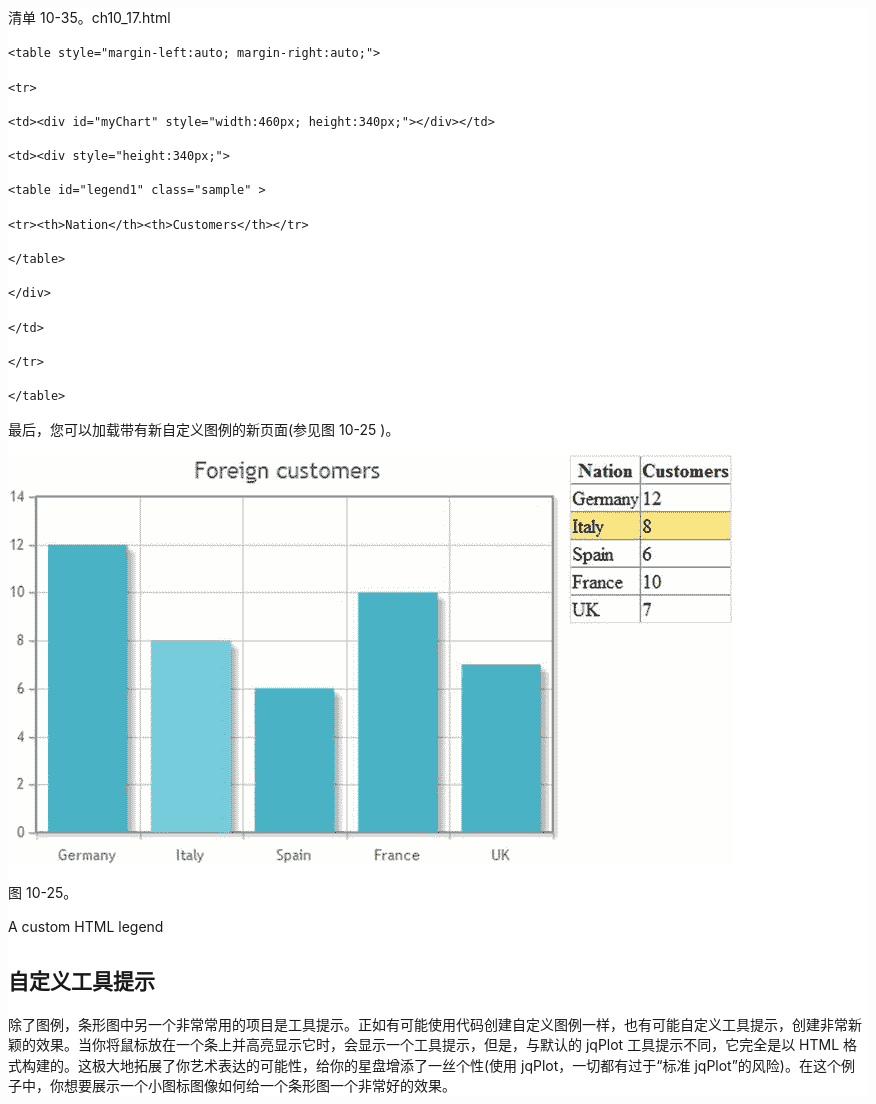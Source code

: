 清单 10-35。ch10_17.html

`<table style="margin-left:auto; margin-right:auto;">`

`<tr>`

`<td><div id="myChart" style="width:460px; height:340px;"></div></td>`

`<td><div style="height:340px;">`

`<table id="legend1" class="sample" >`

`<tr><th>Nation</th><th>Customers</th></tr>`

`</table>`

`</div>`

`</td>`

`</tr>`

`</table>`

最后，您可以加载带有新自定义图例的新页面(参见图 10-25 )。

![A978-1-4302-6290-9_10_Fig25_HTML.jpg](img/A978-1-4302-6290-9_10_Fig25_HTML.jpg)

图 10-25。

A custom HTML legend

## 自定义工具提示

除了图例，条形图中另一个非常常用的项目是工具提示。正如有可能使用代码创建自定义图例一样，也有可能自定义工具提示，创建非常新颖的效果。当你将鼠标放在一个条上并高亮显示它时，会显示一个工具提示，但是，与默认的 jqPlot 工具提示不同，它完全是以 HTML 格式构建的。这极大地拓展了你艺术表达的可能性，给你的星盘增添了一丝个性(使用 jqPlot，一切都有过于“标准 jqPlot”的风险)。在这个例子中，你想要展示一个小图标图像如何给一个条形图一个非常好的效果。
